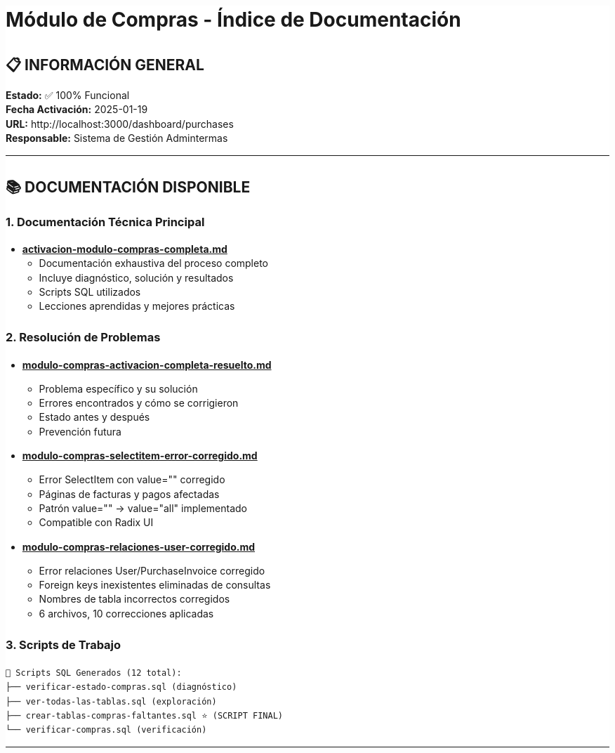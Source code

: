 # Módulo de Compras - Índice de Documentación

## 📋 **INFORMACIÓN GENERAL**

**Estado:** ✅ 100% Funcional  
**Fecha Activación:** 2025-01-19  
**URL:** http://localhost:3000/dashboard/purchases  
**Responsable:** Sistema de Gestión Admintermas  

---

## 📚 **DOCUMENTACIÓN DISPONIBLE**

### **1. Documentación Técnica Principal**
- **[activacion-modulo-compras-completa.md](./activacion-modulo-compras-completa.md)**
  - Documentación exhaustiva del proceso completo
  - Incluye diagnóstico, solución y resultados
  - Scripts SQL utilizados
  - Lecciones aprendidas y mejores prácticas

### **2. Resolución de Problemas**
- **[modulo-compras-activacion-completa-resuelto.md](../../troubleshooting/modulo-compras-activacion-completa-resuelto.md)**
  - Problema específico y su solución
  - Errores encontrados y cómo se corrigieron
  - Estado antes y después
  - Prevención futura

- **[modulo-compras-selectitem-error-corregido.md](../../troubleshooting/modulo-compras-selectitem-error-corregido.md)**
  - Error SelectItem con value="" corregido
  - Páginas de facturas y pagos afectadas
  - Patrón value="" → value="all" implementado
  - Compatible con Radix UI

- **[modulo-compras-relaciones-user-corregido.md](../../troubleshooting/modulo-compras-relaciones-user-corregido.md)**
  - Error relaciones User/PurchaseInvoice corregido
  - Foreign keys inexistentes eliminadas de consultas
  - Nombres de tabla incorrectos corregidos
  - 6 archivos, 10 correcciones aplicadas

### **3. Scripts de Trabajo**
```
📁 Scripts SQL Generados (12 total):
├── verificar-estado-compras.sql (diagnóstico)
├── ver-todas-las-tablas.sql (exploración)
├── crear-tablas-compras-faltantes.sql ⭐ (SCRIPT FINAL)
└── verificar-compras.sql (verificación)
```

---